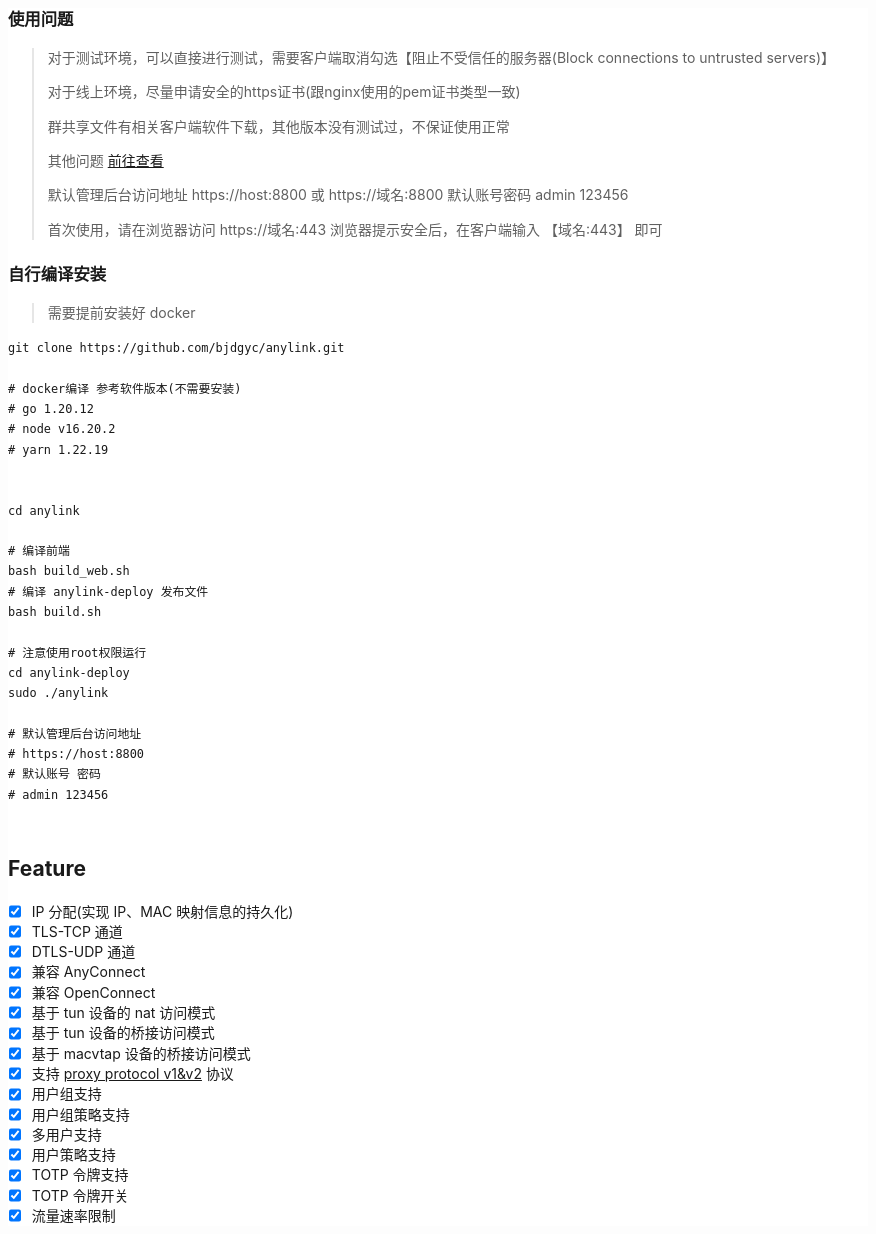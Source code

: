 
### 使用问题

> 对于测试环境，可以直接进行测试，需要客户端取消勾选【阻止不受信任的服务器(Block connections to untrusted servers)】
>
> 对于线上环境，尽量申请安全的https证书(跟nginx使用的pem证书类型一致)
>
> 群共享文件有相关客户端软件下载，其他版本没有测试过，不保证使用正常
>
> 其他问题 [前往查看](doc/question.md)
>
> 默认管理后台访问地址  https://host:8800 或 https://域名:8800 默认账号密码 admin 123456
>
> 首次使用，请在浏览器访问  https://域名:443   浏览器提示安全后，在客户端输入 【域名:443】 即可

### 自行编译安装

> 需要提前安装好 docker

```shell
git clone https://github.com/bjdgyc/anylink.git

# docker编译 参考软件版本(不需要安装)
# go 1.20.12
# node v16.20.2
# yarn 1.22.19


cd anylink

# 编译前端
bash build_web.sh
# 编译 anylink-deploy 发布文件
bash build.sh

# 注意使用root权限运行
cd anylink-deploy
sudo ./anylink

# 默认管理后台访问地址
# https://host:8800
# 默认账号 密码
# admin 123456


```

## Feature

- [x] IP 分配(实现 IP、MAC 映射信息的持久化)
- [x] TLS-TCP 通道
- [x] DTLS-UDP 通道
- [x] 兼容 AnyConnect
- [x] 兼容 OpenConnect
- [x] 基于 tun 设备的 nat 访问模式
- [x] 基于 tun 设备的桥接访问模式
- [x] 基于 macvtap 设备的桥接访问模式
- [x] 支持 [proxy protocol v1&v2](http://www.haproxy.org/download/2.2/doc/proxy-protocol.txt) 协议
- [x] 用户组支持
- [x] 用户组策略支持
- [x] 多用户支持
- [x] 用户策略支持
- [x] TOTP 令牌支持
- [x] TOTP 令牌开关
- [x] 流量速率限制